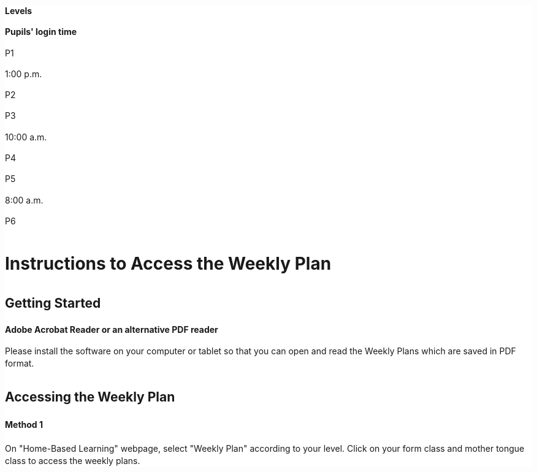 <tbody>
<tr>
<td rowspan="1" colspan="1">
<p><strong>Levels</strong>
</p>
</td>
<td rowspan="1" colspan="1">
<p><strong>Pupils' login time</strong>
</p>
</td>
</tr>
<tr>
<td rowspan="1" colspan="1">
<p>P1</p>
</td>
<td rowspan="2" colspan="1">
<p>1:00 p.m.</p>
</td>
</tr>
<tr>
<td rowspan="1" colspan="1">
<p>P2</p>
</td>
</tr>
<tr>
<td rowspan="1" colspan="1">
<p>P3</p>
</td>
<td rowspan="2" colspan="1">
<p>10:00 a.m.</p>
</td>
</tr>
<tr>
<td rowspan="1" colspan="1">
<p>P4</p>
</td>
</tr>
<tr>
<td rowspan="1" colspan="1">
<p>P5</p>
</td>
<td rowspan="2" colspan="1">
<p>8:00 a.m.</p>
</td>
</tr>
<tr>
<td rowspan="1" colspan="1">
<p>P6</p>
</td>
</tr>
</tbody>
</table>
<h1>Instructions to Access the Weekly Plan</h1>
<h2>Getting Started</h2>
<p><strong>Adobe Acrobat Reader or an alternative PDF reader</strong>
</p>
<p>Please install the software on your computer or tablet so that you can
open and read the Weekly Plans which are saved in PDF format.</p>
<p></p>
<h2>Accessing the Weekly Plan</h2>
<h4>Method 1</h4>
<p>On "Home-Based Learning" webpage, select "Weekly Plan" according to your
level. Click on your form class and mother tongue class to access the weekly
plans.</p>